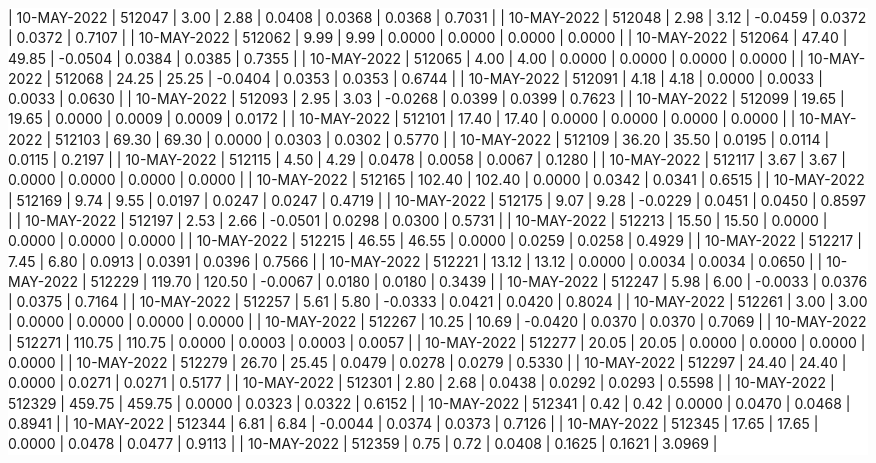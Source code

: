 | 10-MAY-2022 | 512047 | 3.00 | 2.88 | 0.0408 | 0.0368 | 0.0368 | 0.7031 |
| 10-MAY-2022 | 512048 | 2.98 | 3.12 | -0.0459 | 0.0372 | 0.0372 | 0.7107 |
| 10-MAY-2022 | 512062 | 9.99 | 9.99 | 0.0000 | 0.0000 | 0.0000 | 0.0000 |
| 10-MAY-2022 | 512064 | 47.40 | 49.85 | -0.0504 | 0.0384 | 0.0385 | 0.7355 |
| 10-MAY-2022 | 512065 | 4.00 | 4.00 | 0.0000 | 0.0000 | 0.0000 | 0.0000 |
| 10-MAY-2022 | 512068 | 24.25 | 25.25 | -0.0404 | 0.0353 | 0.0353 | 0.6744 |
| 10-MAY-2022 | 512091 | 4.18 | 4.18 | 0.0000 | 0.0033 | 0.0033 | 0.0630 |
| 10-MAY-2022 | 512093 | 2.95 | 3.03 | -0.0268 | 0.0399 | 0.0399 | 0.7623 |
| 10-MAY-2022 | 512099 | 19.65 | 19.65 | 0.0000 | 0.0009 | 0.0009 | 0.0172 |
| 10-MAY-2022 | 512101 | 17.40 | 17.40 | 0.0000 | 0.0000 | 0.0000 | 0.0000 |
| 10-MAY-2022 | 512103 | 69.30 | 69.30 | 0.0000 | 0.0303 | 0.0302 | 0.5770 |
| 10-MAY-2022 | 512109 | 36.20 | 35.50 | 0.0195 | 0.0114 | 0.0115 | 0.2197 |
| 10-MAY-2022 | 512115 | 4.50 | 4.29 | 0.0478 | 0.0058 | 0.0067 | 0.1280 |
| 10-MAY-2022 | 512117 | 3.67 | 3.67 | 0.0000 | 0.0000 | 0.0000 | 0.0000 |
| 10-MAY-2022 | 512165 | 102.40 | 102.40 | 0.0000 | 0.0342 | 0.0341 | 0.6515 |
| 10-MAY-2022 | 512169 | 9.74 | 9.55 | 0.0197 | 0.0247 | 0.0247 | 0.4719 |
| 10-MAY-2022 | 512175 | 9.07 | 9.28 | -0.0229 | 0.0451 | 0.0450 | 0.8597 |
| 10-MAY-2022 | 512197 | 2.53 | 2.66 | -0.0501 | 0.0298 | 0.0300 | 0.5731 |
| 10-MAY-2022 | 512213 | 15.50 | 15.50 | 0.0000 | 0.0000 | 0.0000 | 0.0000 |
| 10-MAY-2022 | 512215 | 46.55 | 46.55 | 0.0000 | 0.0259 | 0.0258 | 0.4929 |
| 10-MAY-2022 | 512217 | 7.45 | 6.80 | 0.0913 | 0.0391 | 0.0396 | 0.7566 |
| 10-MAY-2022 | 512221 | 13.12 | 13.12 | 0.0000 | 0.0034 | 0.0034 | 0.0650 |
| 10-MAY-2022 | 512229 | 119.70 | 120.50 | -0.0067 | 0.0180 | 0.0180 | 0.3439 |
| 10-MAY-2022 | 512247 | 5.98 | 6.00 | -0.0033 | 0.0376 | 0.0375 | 0.7164 |
| 10-MAY-2022 | 512257 | 5.61 | 5.80 | -0.0333 | 0.0421 | 0.0420 | 0.8024 |
| 10-MAY-2022 | 512261 | 3.00 | 3.00 | 0.0000 | 0.0000 | 0.0000 | 0.0000 |
| 10-MAY-2022 | 512267 | 10.25 | 10.69 | -0.0420 | 0.0370 | 0.0370 | 0.7069 |
| 10-MAY-2022 | 512271 | 110.75 | 110.75 | 0.0000 | 0.0003 | 0.0003 | 0.0057 |
| 10-MAY-2022 | 512277 | 20.05 | 20.05 | 0.0000 | 0.0000 | 0.0000 | 0.0000 |
| 10-MAY-2022 | 512279 | 26.70 | 25.45 | 0.0479 | 0.0278 | 0.0279 | 0.5330 |
| 10-MAY-2022 | 512297 | 24.40 | 24.40 | 0.0000 | 0.0271 | 0.0271 | 0.5177 |
| 10-MAY-2022 | 512301 | 2.80 | 2.68 | 0.0438 | 0.0292 | 0.0293 | 0.5598 |
| 10-MAY-2022 | 512329 | 459.75 | 459.75 | 0.0000 | 0.0323 | 0.0322 | 0.6152 |
| 10-MAY-2022 | 512341 | 0.42 | 0.42 | 0.0000 | 0.0470 | 0.0468 | 0.8941 |
| 10-MAY-2022 | 512344 | 6.81 | 6.84 | -0.0044 | 0.0374 | 0.0373 | 0.7126 |
| 10-MAY-2022 | 512345 | 17.65 | 17.65 | 0.0000 | 0.0478 | 0.0477 | 0.9113 |
| 10-MAY-2022 | 512359 | 0.75 | 0.72 | 0.0408 | 0.1625 | 0.1621 | 3.0969 |